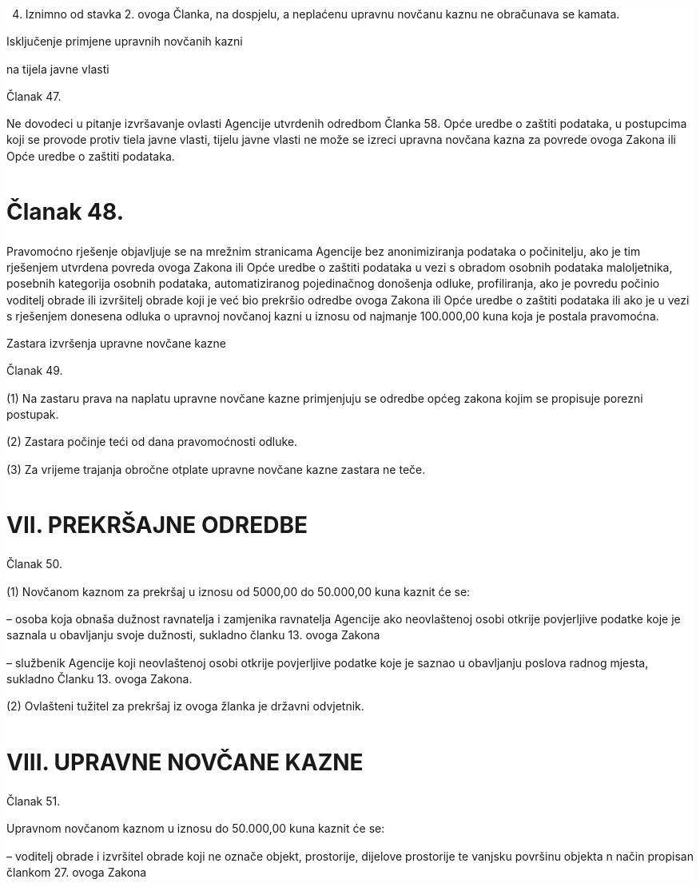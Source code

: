 4) Iznimno od stavka 2. ovoga Članka, na dospjelu, a neplaćenu upravnu novčanu kaznu ne obračunava se kamata.

Isključenje primjene upravnih novčanih kazni

na tijela javne vlasti

Članak 47.

Ne dovodeci u pitanje izvršavanje ovlasti Agencije utvrdenih odredbom Članka 58. Opće uredbe o zaštiti podataka, u postupcima koji se provode protiv tiela javne vlasti, tijelu javne vlasti ne može se izreci upravna novčana kazna za povrede ovoga Zakona ili Opće uredbe o zaštiti podataka.

# Članak 48.

Pravomoćno rješenje objavljuje se na mrežnim stranicama Agencije bez anonimiziranja podataka o počinitelju, ako je tim rješenjem utvrdena povreda ovoga Zakona ili Opće uredbe o zaštiti podataka u vezi s obradom osobnih podataka maloljetnika, posebnih kategorija osobnih podataka, automatiziranog pojedinačnog donošenja odluke, profiliranja, ako je povredu počinio voditelj obrade ili izvršitelj obrade koji je već bio prekršio odredbe ovoga Zakona ili Opće uredbe o zaštiti podataka ili ako je u vezi s rješenjem donesena odluka o upravnoj novčanoj kazni u iznosu od najmanje 100.000,00 kuna koja je postala pravomoćna.

Zastara izvršenja upravne novčane kazne

Članak 49.

(1) Na zastaru prava na naplatu upravne novčane kazne primjenjuju se odredbe općeg zakona kojim se propisuje porezni postupak.

(2) Zastara počinje teći od dana pravomoćnosti odluke.

(3) Za vrijeme trajanja obročne otplate upravne novčane kazne zastara ne teče.

# VII. PREKRŠAJNE ODREDBE

Članak 50.

(1) Novčanom kaznom za prekršaj u iznosu od 5000,00 do 50.000,00 kuna kaznit će se:

– osoba koja obnaša dužnost ravnatelja i zamjenika ravnatelja Agencije ako neovlaštenoj osobi otkrije povjerljive podatke koje je saznala u obavljanju svoje dužnosti, sukladno članku 13. ovoga Zakona

– službenik Agencije koji neovlaštenoj osobi otkrije povjerljive podatke koje je saznao u obavljanju poslova radnog mjesta, sukladno Članku 13. ovoga Zakona.

(2) Ovlašteni tužitel za prekršaj iz ovoga žlanka je državni odvjetnik.

# VIII. UPRAVNE NOVČANE KAZNE

Članak 51.

Upravnom novčanom kaznom u iznosu do 50.000,00 kuna kaznit će se:

– voditelj obrade i izvršitel obrade koji ne označe objekt, prostorije, dijelove prostorije te vanjsku površinu objekta n način propisan člankom 27. ovoga Zakona

